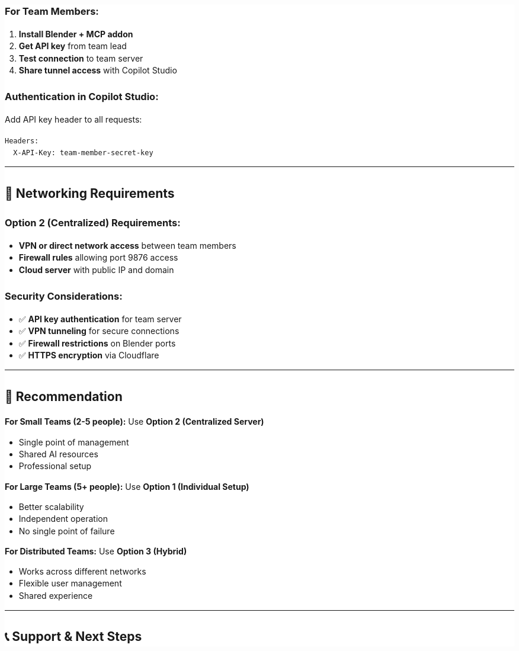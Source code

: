 ### **For Team Members:**
1. **Install Blender + MCP addon**
2. **Get API key** from team lead
3. **Test connection** to team server
4. **Share tunnel access** with Copilot Studio

### **Authentication in Copilot Studio:**
Add API key header to all requests:
```
Headers:
  X-API-Key: team-member-secret-key
```

---

## 🔧 **Networking Requirements**

### **Option 2 (Centralized) Requirements:**
- **VPN or direct network access** between team members
- **Firewall rules** allowing port 9876 access
- **Cloud server** with public IP and domain

### **Security Considerations:**
- ✅ **API key authentication** for team server
- ✅ **VPN tunneling** for secure connections  
- ✅ **Firewall restrictions** on Blender ports
- ✅ **HTTPS encryption** via Cloudflare

---

## 🎯 **Recommendation**

**For Small Teams (2-5 people):** Use **Option 2 (Centralized Server)**
- Single point of management
- Shared AI resources
- Professional setup

**For Large Teams (5+ people):** Use **Option 1 (Individual Setup)** 
- Better scalability
- Independent operation
- No single point of failure

**For Distributed Teams:** Use **Option 3 (Hybrid)**
- Works across different networks
- Flexible user management
- Shared experience

---

## 📞 **Support & Next Steps**
